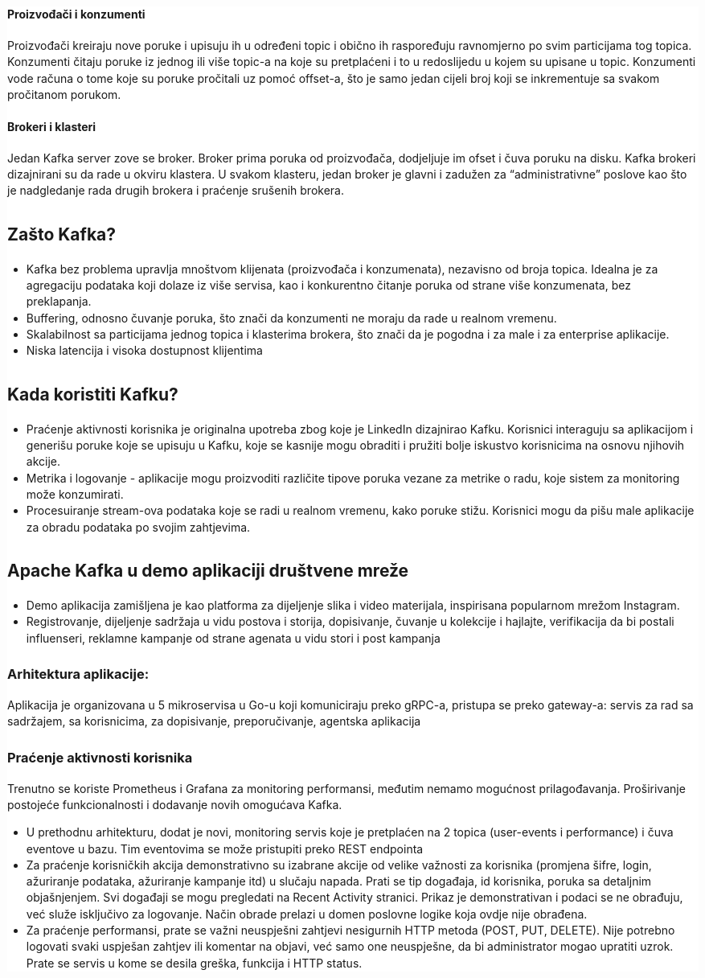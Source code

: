 #### Proizvođači i konzumenti
Proizvođači kreiraju nove poruke i upisuju ih u određeni topic i obično ih raspoređuju ravnomjerno po svim particijama tog topica.
Konzumenti čitaju poruke iz jednog ili više topic-a na koje su pretplaćeni i to u redoslijedu u kojem su upisane u topic. Konzumenti vode računa o tome koje su poruke pročitali uz pomoć offset-a, što je samo jedan cijeli broj koji se inkrementuje sa svakom pročitanom porukom.

#### Brokeri i klasteri
Jedan Kafka server zove se broker. Broker prima poruka od proizvođača, dodjeljuje im ofset i čuva poruku na disku.
Kafka brokeri dizajnirani su da rade u okviru klastera. U svakom klasteru, jedan broker je glavni i zadužen za “administrativne” poslove kao što je nadgledanje rada drugih brokera i praćenje srušenih brokera.

## Zašto Kafka?
- Kafka bez problema upravlja mnoštvom klijenata (proizvođača i konzumenata), nezavisno od broja topica. Idealna je za agregaciju podataka koji dolaze iz više servisa, kao i konkurentno čitanje poruka od strane više konzumenata, bez preklapanja.
- Buffering, odnosno čuvanje poruka, što znači da konzumenti ne moraju da rade u realnom vremenu.
- Skalabilnost sa particijama jednog topica i klasterima brokera, što znači da je pogodna i za male i za enterprise aplikacije.
- Niska latencija i visoka dostupnost klijentima

## Kada koristiti Kafku?
- Praćenje aktivnosti korisnika je originalna upotreba zbog koje je LinkedIn dizajnirao Kafku. Korisnici interaguju sa aplikacijom i generišu poruke koje se upisuju u Kafku, koje se kasnije mogu obraditi i pružiti bolje iskustvo korisnicima na osnovu njihovih akcije.
- Metrika i logovanje - aplikacije mogu proizvoditi različite tipove poruka vezane za metrike o radu, koje sistem za monitoring može konzumirati.
- Procesuiranje stream-ova podataka koje se radi u realnom vremenu, kako poruke stižu. Korisnici mogu da pišu male aplikacije za obradu podataka po svojim zahtjevima.

## Apache Kafka u demo aplikaciji društvene mreže
- Demo aplikacija zamišljena je kao platforma za dijeljenje slika i video materijala, inspirisana popularnom mrežom Instagram. 
- Registrovanje, dijeljenje sadržaja u vidu postova i storija, dopisivanje, čuvanje u kolekcije i hajlajte, verifikacija da bi postali influenseri, reklamne kampanje od strane agenata u vidu stori i post kampanja

### Arhitektura aplikacije:
Aplikacija je organizovana u 5 mikroservisa u Go-u koji komuniciraju preko gRPC-a, pristupa se preko gateway-a: servis za rad sa sadržajem, sa korisnicima, za dopisivanje, preporučivanje, agentska aplikacija

### Praćenje aktivnosti korisnika
Trenutno se koriste Prometheus i Grafana za monitoring performansi, međutim nemamo mogućnost prilagođavanja.
Proširivanje postojeće funkcionalnosti i dodavanje novih omogućava Kafka. 
- U prethodnu arhitekturu, dodat je novi, monitoring servis koje je pretplaćen na 2 topica (user-events i performance) i čuva eventove u bazu. Tim eventovima se može pristupiti preko REST endpointa
- Za praćenje korisničkih akcija demonstrativno su izabrane akcije od velike važnosti za korisnika (promjena šifre, login, ažuriranje podataka, ažuriranje kampanje itd) u slučaju napada. Prati se tip događaja, id korisnika, poruka sa detaljnim objašnjenjem. Svi događaji se mogu pregledati na Recent Activity stranici. Prikaz je demonstrativan i podaci se ne obrađuju, već služe isključivo za logovanje. Način obrade prelazi u domen poslovne logike koja ovdje nije obrađena.
- Za praćenje performansi, prate se važni neuspješni zahtjevi nesigurnih HTTP metoda (POST, PUT, DELETE). Nije potrebno logovati svaki uspješan zahtjev ili komentar na objavi, već samo one neuspješne, da bi administrator mogao upratiti uzrok. Prate se servis u kome se desila greška, funkcija i HTTP status.
